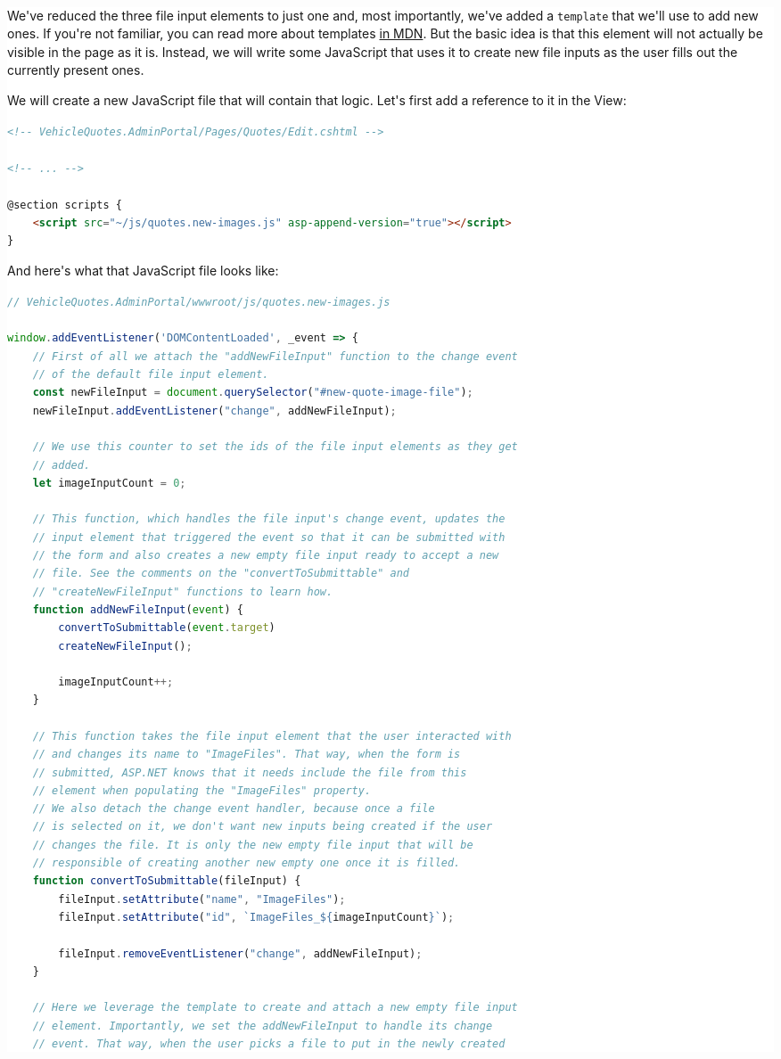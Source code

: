 ```html
```

We've reduced the three file input elements to just one and, most importantly, we've added a `template` that we'll use to add new ones. If you're not familiar, you can read more about templates [in MDN](https://developer.mozilla.org/en-US/docs/Web/HTML/Element/template). But the basic idea is that this element will not actually be visible in the page as it is. Instead, we will write some JavaScript that uses it to create new file inputs as the user fills out the currently present ones.

We will create a new JavaScript file that will contain that logic. Let's first add a reference to it in the View:

```html
<!-- VehicleQuotes.AdminPortal/Pages/Quotes/Edit.cshtml -->

<!-- ... -->

@section scripts {
    <script src="~/js/quotes.new-images.js" asp-append-version="true"></script>
}
```

And here's what that JavaScript file looks like:

```javascript
// VehicleQuotes.AdminPortal/wwwroot/js/quotes.new-images.js

window.addEventListener('DOMContentLoaded', _event => {
    // First of all we attach the "addNewFileInput" function to the change event
    // of the default file input element.
    const newFileInput = document.querySelector("#new-quote-image-file");
    newFileInput.addEventListener("change", addNewFileInput);

    // We use this counter to set the ids of the file input elements as they get
    // added.
    let imageInputCount = 0;

    // This function, which handles the file input's change event, updates the
    // input element that triggered the event so that it can be submitted with
    // the form and also creates a new empty file input ready to accept a new
    // file. See the comments on the "convertToSubmittable" and
    // "createNewFileInput" functions to learn how.
    function addNewFileInput(event) {
        convertToSubmittable(event.target)
        createNewFileInput();

        imageInputCount++;
    }

    // This function takes the file input element that the user interacted with
    // and changes its name to "ImageFiles". That way, when the form is
    // submitted, ASP.NET knows that it needs include the file from this
    // element when populating the "ImageFiles" property.
    // We also detach the change event handler, because once a file
    // is selected on it, we don't want new inputs being created if the user
    // changes the file. It is only the new empty file input that will be
    // responsible of creating another new empty one once it is filled.
    function convertToSubmittable(fileInput) {
        fileInput.setAttribute("name", "ImageFiles");
        fileInput.setAttribute("id", `ImageFiles_${imageInputCount}`);

        fileInput.removeEventListener("change", addNewFileInput);
    }

    // Here we leverage the template to create and attach a new empty file input
    // element. Importantly, we set the addNewFileInput to handle its change
    // event. That way, when the user picks a file to put in the newly created
```
